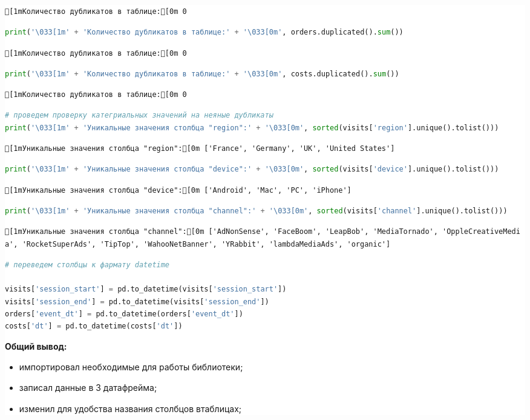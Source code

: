     [1mКоличество дубликатов в таблице:[0m 0
    


```python
print('\033[1m' + 'Количество дубликатов в таблице:' + '\033[0m', orders.duplicated().sum())
```

    [1mКоличество дубликатов в таблице:[0m 0
    


```python
print('\033[1m' + 'Количество дубликатов в таблице:' + '\033[0m', costs.duplicated().sum())
```

    [1mКоличество дубликатов в таблице:[0m 0
    


```python
# проведем проверку категриальных значений на неяные дубликаты
print('\033[1m' + 'Уникальные значения столбца "region":' + '\033[0m', sorted(visits['region'].unique().tolist()))
```

    [1mУникальные значения столбца "region":[0m ['France', 'Germany', 'UK', 'United States']
    


```python
print('\033[1m' + 'Уникальные значения столбца "device":' + '\033[0m', sorted(visits['device'].unique().tolist()))
```

    [1mУникальные значения столбца "device":[0m ['Android', 'Mac', 'PC', 'iPhone']
    


```python
print('\033[1m' + 'Уникальные значения столбца "channel":' + '\033[0m', sorted(visits['channel'].unique().tolist()))
```

    [1mУникальные значения столбца "channel":[0m ['AdNonSense', 'FaceBoom', 'LeapBob', 'MediaTornado', 'OppleCreativeMedia', 'RocketSuperAds', 'TipTop', 'WahooNetBanner', 'YRabbit', 'lambdaMediaAds', 'organic']
    


```python
# переведем столбцы к фармату datetime

visits['session_start'] = pd.to_datetime(visits['session_start'])
visits['session_end'] = pd.to_datetime(visits['session_end'])
orders['event_dt'] = pd.to_datetime(orders['event_dt'])
costs['dt'] = pd.to_datetime(costs['dt'])
```

**Общий вывод:**

- импортировал необходимые для работы библиотеки;

- записал данные в 3 датафрейма;

- изменил для удобства названия столбцов втаблицах;
